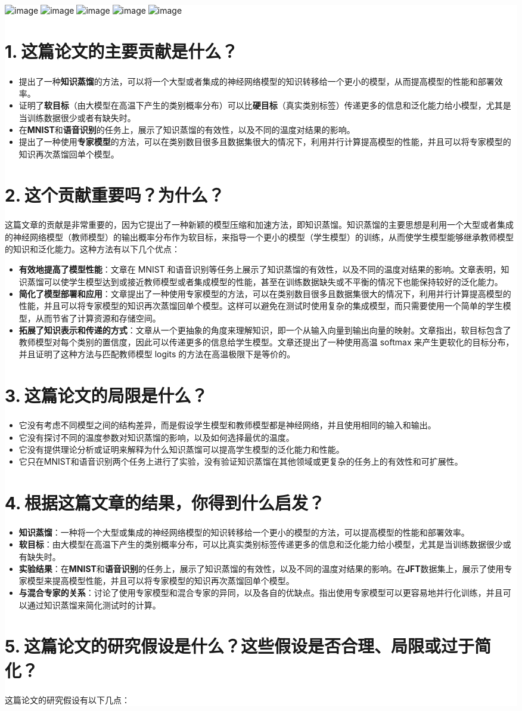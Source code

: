 ![image](https://github.com/leejamesss/paper-reading/assets/117844938/5214b458-2e20-4bd8-a92c-8ed06748ae96)
![image](https://github.com/leejamesss/paper-reading/assets/117844938/82f6b60f-5e89-42a0-8f0c-6d21beff86ef)
![image](https://github.com/leejamesss/paper-reading/assets/117844938/56962f71-b164-4f9c-84a1-6d913509a97a)
![image](https://github.com/leejamesss/paper-reading/assets/117844938/866b4379-871e-459c-ab2b-6d9e46e9d9be)
![image](https://github.com/leejamesss/paper-reading/assets/117844938/6b92bc15-ea55-456a-a865-fa150a7f4e4b)



# 1. 这篇论文的主要贡献是什么？

- 提出了一种**知识蒸馏**的方法，可以将一个大型或者集成的神经网络模型的知识转移给一个更小的模型，从而提高模型的性能和部署效率。
- 证明了**软目标**（由大模型在高温下产生的类别概率分布）可以比**硬目标**（真实类别标签）传递更多的信息和泛化能力给小模型，尤其是当训练数据很少或者有缺失时。
- 在**MNIST**和**语音识别**的任务上，展示了知识蒸馏的有效性，以及不同的温度对结果的影响。
- 提出了一种使用**专家模型**的方法，可以在类别数目很多且数据集很大的情况下，利用并行计算提高模型的性能，并且可以将专家模型的知识再次蒸馏回单个模型。

# 2. 这个贡献重要吗？为什么？

这篇文章的贡献是非常重要的，因为它提出了一种新颖的模型压缩和加速方法，即知识蒸馏。知识蒸馏的主要思想是利用一个大型或者集成的神经网络模型（教师模型）的输出概率分布作为软目标，来指导一个更小的模型（学生模型）的训练，从而使学生模型能够继承教师模型的知识和泛化能力。这种方法有以下几个优点：

- **有效地提高了模型性能**：文章在 MNIST 和语音识别等任务上展示了知识蒸馏的有效性，以及不同的温度对结果的影响。文章表明，知识蒸馏可以使学生模型达到或接近教师模型或者集成模型的性能，甚至在训练数据缺失或不平衡的情况下也能保持较好的泛化能力。
- **简化了模型部署和应用**：文章提出了一种使用专家模型的方法，可以在类别数目很多且数据集很大的情况下，利用并行计算提高模型的性能，并且可以将专家模型的知识再次蒸馏回单个模型。这样可以避免在测试时使用复杂的集成模型，而只需要使用一个简单的学生模型，从而节省了计算资源和存储空间。
- **拓展了知识表示和传递的方式**：文章从一个更抽象的角度来理解知识，即一个从输入向量到输出向量的映射。文章指出，软目标包含了教师模型对每个类别的置信度，因此可以传递更多的信息给学生模型。文章还提出了一种使用高温 softmax 来产生更软化的目标分布，并且证明了这种方法与匹配教师模型 logits 的方法在高温极限下是等价的。


# 3. 这篇论文的局限是什么？

- 它没有考虑不同模型之间的结构差异，而是假设学生模型和教师模型都是神经网络，并且使用相同的输入和输出。
- 它没有探讨不同的温度参数对知识蒸馏的影响，以及如何选择最优的温度。
- 它没有提供理论分析或证明来解释为什么知识蒸馏可以提高学生模型的泛化能力和性能。
- 它只在MNIST和语音识别两个任务上进行了实验，没有验证知识蒸馏在其他领域或更复杂的任务上的有效性和可扩展性。


# 4. 根据这篇文章的结果，你得到什么启发？

- **知识蒸馏**：一种将一个大型或集成的神经网络模型的知识转移给一个更小的模型的方法，可以提高模型的性能和部署效率。
- **软目标**：由大模型在高温下产生的类别概率分布，可以比真实类别标签传递更多的信息和泛化能力给小模型，尤其是当训练数据很少或有缺失时。
- **实验结果**：在**MNIST**和**语音识别**的任务上，展示了知识蒸馏的有效性，以及不同的温度对结果的影响。在**JFT**数据集上，展示了使用专家模型来提高模型性能，并且可以将专家模型的知识再次蒸馏回单个模型。
- **与混合专家的关系**：讨论了使用专家模型和混合专家的异同，以及各自的优缺点。指出使用专家模型可以更容易地并行化训练，并且可以通过知识蒸馏来简化测试时的计算。

# 5. 这篇论文的研究假设是什么？这些假设是否合理、局限或过于简化？
这篇论文的研究假设有以下几点：
